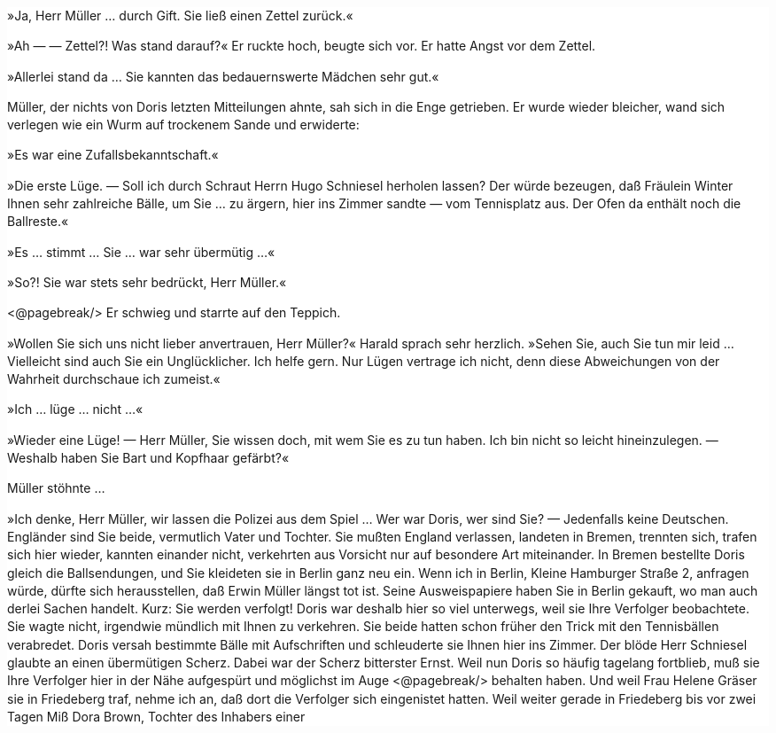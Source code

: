 »Ja, Herr Müller … durch Gift. Sie ließ einen Zettel
zurück.«

»Ah — — Zettel?! Was stand darauf?« Er ruckte hoch,
beugte sich vor. Er hatte Angst vor dem Zettel.

»Allerlei stand da … Sie kannten das bedauernswerte
Mädchen sehr gut.«

Müller, der nichts von Doris letzten Mitteilungen ahnte,
sah sich in die Enge getrieben. Er wurde wieder bleicher,
wand sich verlegen wie ein Wurm auf trockenem Sande
und erwiderte:

»Es war eine Zufallsbekanntschaft.«

»Die erste Lüge. — Soll ich durch Schraut Herrn Hugo
Schniesel herholen lassen? Der würde bezeugen, daß Fräulein
Winter Ihnen sehr zahlreiche Bälle, um Sie … zu ärgern,
hier ins Zimmer sandte — vom Tennisplatz aus. Der Ofen
da enthält noch die Ballreste.«

»Es … stimmt … Sie … war sehr übermütig …«

»So?! Sie war stets sehr bedrückt, Herr Müller.«

<@pagebreak/>
Er schwieg und starrte auf den Teppich.

»Wollen Sie sich uns nicht lieber anvertrauen, Herr
Müller?« Harald sprach sehr herzlich. »Sehen Sie, auch
Sie tun mir leid … Vielleicht sind auch Sie ein Unglücklicher.
Ich helfe gern. Nur Lügen vertrage ich nicht, denn
diese Abweichungen von der Wahrheit durchschaue ich zumeist.«

»Ich … lüge … nicht …« 

»Wieder eine Lüge! — Herr Müller, Sie wissen doch,
mit wem Sie es zu tun haben. Ich bin nicht so leicht hineinzulegen.
— Weshalb haben Sie Bart und Kopfhaar gefärbt?«

Müller stöhnte …

»Ich denke, Herr Müller, wir lassen die Polizei aus dem
Spiel … Wer war Doris, wer sind Sie? — Jedenfalls keine
Deutschen. Engländer sind Sie beide, vermutlich Vater und
Tochter. Sie mußten England verlassen, landeten in Bremen,
trennten sich, trafen sich hier wieder, kannten einander nicht,
verkehrten aus Vorsicht nur auf besondere Art miteinander.
In Bremen bestellte Doris gleich die Ballsendungen, und Sie
kleideten sie in Berlin ganz neu ein. Wenn ich in Berlin,
Kleine Hamburger Straße 2, anfragen würde, dürfte
sich herausstellen, daß Erwin Müller längst tot ist. Seine
Ausweispapiere haben Sie in Berlin gekauft, wo man
auch derlei Sachen handelt. Kurz: Sie werden verfolgt!
Doris war deshalb hier so viel unterwegs, weil sie Ihre
Verfolger beobachtete. Sie wagte nicht, irgendwie mündlich
mit Ihnen zu verkehren. Sie beide hatten schon früher den
Trick mit den Tennisbällen verabredet. Doris versah bestimmte
Bälle mit Aufschriften und schleuderte sie Ihnen hier ins
Zimmer. Der blöde Herr Schniesel glaubte an einen übermütigen
Scherz. Dabei war der Scherz bitterster Ernst. Weil
nun Doris so häufig tagelang fortblieb, muß sie Ihre
Verfolger hier in der Nähe aufgespürt und möglichst im Auge
<@pagebreak/>
behalten haben. Und weil Frau Helene Gräser sie in Friedeberg
traf, nehme ich an, daß dort die Verfolger sich eingenistet
hatten. Weil weiter gerade in Friedeberg bis vor
zwei Tagen Miß Dora Brown, Tochter des Inhabers einer